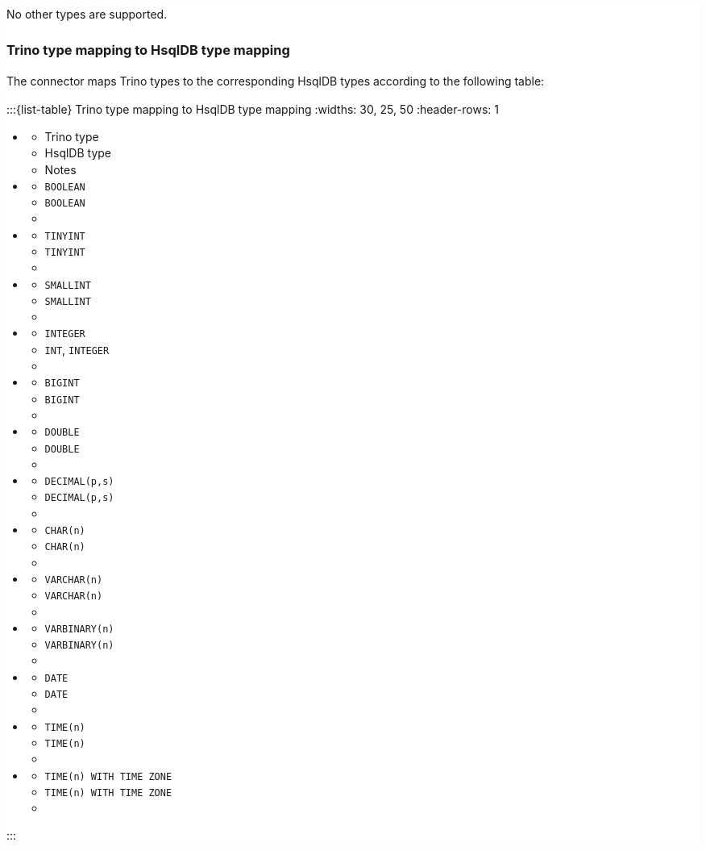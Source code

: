 No other types are supported.

### Trino type mapping to HsqlDB type mapping

The connector maps Trino types to the corresponding HsqlDB types according
to the following table:

:::{list-table} Trino type mapping to HsqlDB type mapping
:widths: 30, 25, 50
:header-rows: 1

* - Trino type
  - HsqlDB type
  - Notes
* - `BOOLEAN`
  - `BOOLEAN`
  -
* - `TINYINT`
  - `TINYINT`
  -
* - `SMALLINT`
  - `SMALLINT`
  -
* - `INTEGER`
  - `INT`, `INTEGER`
  -
* - `BIGINT`
  - `BIGINT`
  -
* - `DOUBLE`
  - `DOUBLE`
  -
* - `DECIMAL(p,s)`
  - `DECIMAL(p,s)`
  -
* - `CHAR(n)`
  - `CHAR(n)`
  -
* - `VARCHAR(n)`
  - `VARCHAR(n)`
  -
* - `VARBINARY(n)`
  - `VARBINARY(n)`
  -
* - `DATE`
  - `DATE`
  -
* - `TIME(n)`
  - `TIME(n)`
  -
* - `TIME(n) WITH TIME ZONE`
  - `TIME(n) WITH TIME ZONE`
  -
:::
